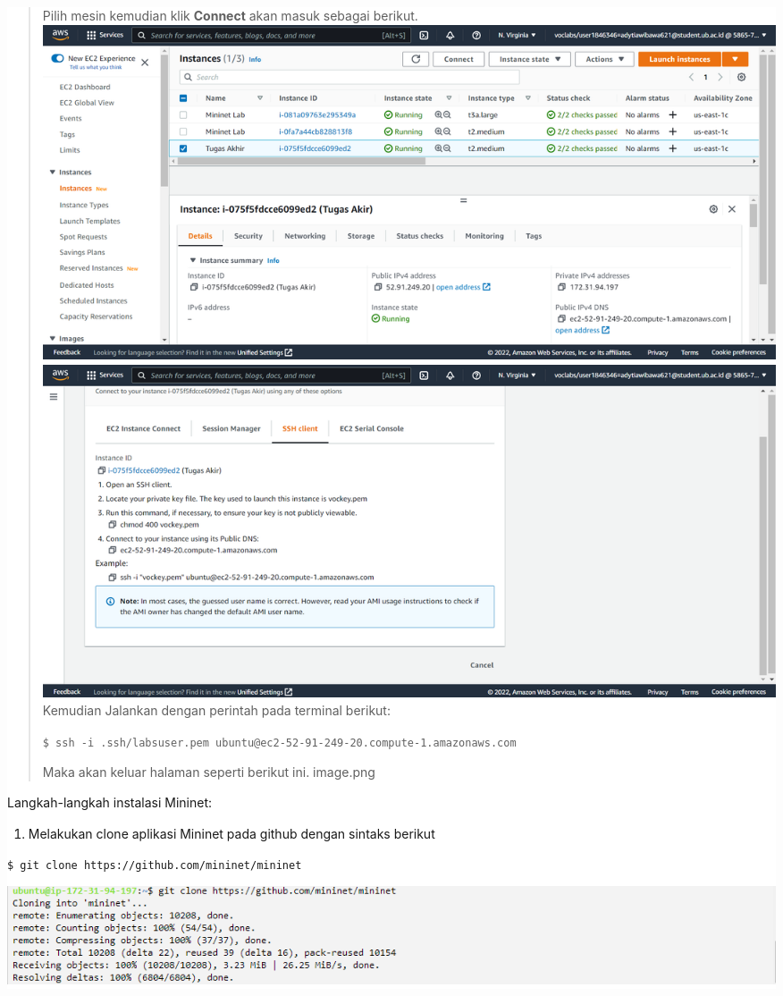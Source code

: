 >Pilih mesin kemudian klik **Connect** akan masuk sebagai berikut.![Pilih Connect](.//pic/l.png) ![Tampilan Connect](./pic/m.png)
>Kemudian Jalankan dengan perintah pada terminal berikut:
>``` 
>$ ssh -i .ssh/labsuser.pem ubuntu@ec2-52-91-249-20.compute-1.amazonaws.com
>```
>Maka akan keluar halaman seperti berikut ini.
>image.png

Langkah-langkah instalasi Mininet:
1. Melakukan clone aplikasi Mininet pada github dengan sintaks berikut
```
$ git clone https://github.com/mininet/mininet
```
![Clone](./pic/p.png)
